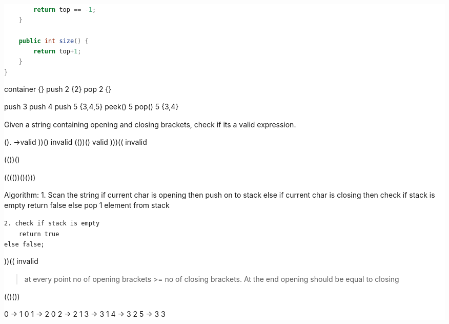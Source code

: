 ```java
		return top == -1;
	}

	public int size() {
		return top+1;
	}
}
```


container {}
push 2     {2}
pop  2     {}

push 3
push 4
push 5
		{3,4,5}
peek() 5
pop() 5 {3,4}




Given a string containing opening and closing brackets, check if its a valid expression.

().  ->valid
))() invalid
(())() valid
)))(( invalid


(())()

(((())()()))

Algorithm:
	1. Scan the string
		if current char is opening then push on to stack
		else if current char is closing then
			check if stack is empty
				return false
			else pop 1 element from stack

	2. check if stack is empty
		return true
	else false;

))(( invalid


> at every point no of opening brackets >= no of closing brackets.
> At the end opening should be equal to closing


(()())

0 -> 1 0
1 -> 2 0
2 -> 2 1
3 -> 3 1
4 -> 3 2
5 -> 3 3
